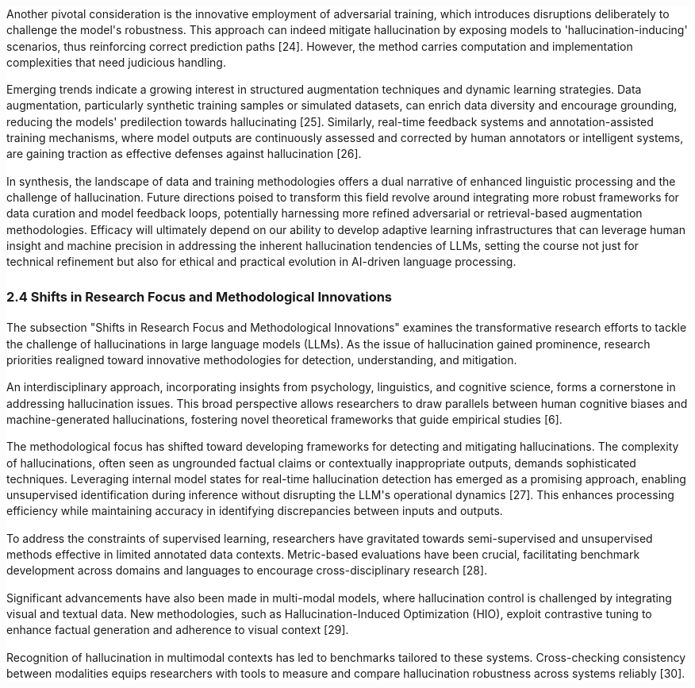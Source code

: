 Another pivotal consideration is the innovative employment of adversarial training, which introduces disruptions deliberately to challenge the model's robustness. This approach can indeed mitigate hallucination by exposing models to 'hallucination-inducing' scenarios, thus reinforcing correct prediction paths [24]. However, the method carries computation and implementation complexities that need judicious handling.

Emerging trends indicate a growing interest in structured augmentation techniques and dynamic learning strategies. Data augmentation, particularly synthetic training samples or simulated datasets, can enrich data diversity and encourage grounding, reducing the models' predilection towards hallucinating [25]. Similarly, real-time feedback systems and annotation-assisted training mechanisms, where model outputs are continuously assessed and corrected by human annotators or intelligent systems, are gaining traction as effective defenses against hallucination [26].

In synthesis, the landscape of data and training methodologies offers a dual narrative of enhanced linguistic processing and the challenge of hallucination. Future directions poised to transform this field revolve around integrating more robust frameworks for data curation and model feedback loops, potentially harnessing more refined adversarial or retrieval-based augmentation methodologies. Efficacy will ultimately depend on our ability to develop adaptive learning infrastructures that can leverage human insight and machine precision in addressing the inherent hallucination tendencies of LLMs, setting the course not just for technical refinement but also for ethical and practical evolution in AI-driven language processing.

### 2.4 Shifts in Research Focus and Methodological Innovations

The subsection "Shifts in Research Focus and Methodological Innovations" examines the transformative research efforts to tackle the challenge of hallucinations in large language models (LLMs). As the issue of hallucination gained prominence, research priorities realigned toward innovative methodologies for detection, understanding, and mitigation.

An interdisciplinary approach, incorporating insights from psychology, linguistics, and cognitive science, forms a cornerstone in addressing hallucination issues. This broad perspective allows researchers to draw parallels between human cognitive biases and machine-generated hallucinations, fostering novel theoretical frameworks that guide empirical studies [6].

The methodological focus has shifted toward developing frameworks for detecting and mitigating hallucinations. The complexity of hallucinations, often seen as ungrounded factual claims or contextually inappropriate outputs, demands sophisticated techniques. Leveraging internal model states for real-time hallucination detection has emerged as a promising approach, enabling unsupervised identification during inference without disrupting the LLM's operational dynamics [27]. This enhances processing efficiency while maintaining accuracy in identifying discrepancies between inputs and outputs.

To address the constraints of supervised learning, researchers have gravitated towards semi-supervised and unsupervised methods effective in limited annotated data contexts. Metric-based evaluations have been crucial, facilitating benchmark development across domains and languages to encourage cross-disciplinary research [28].

Significant advancements have also been made in multi-modal models, where hallucination control is challenged by integrating visual and textual data. New methodologies, such as Hallucination-Induced Optimization (HIO), exploit contrastive tuning to enhance factual generation and adherence to visual context [29].

Recognition of hallucination in multimodal contexts has led to benchmarks tailored to these systems. Cross-checking consistency between modalities equips researchers with tools to measure and compare hallucination robustness across systems reliably [30].
